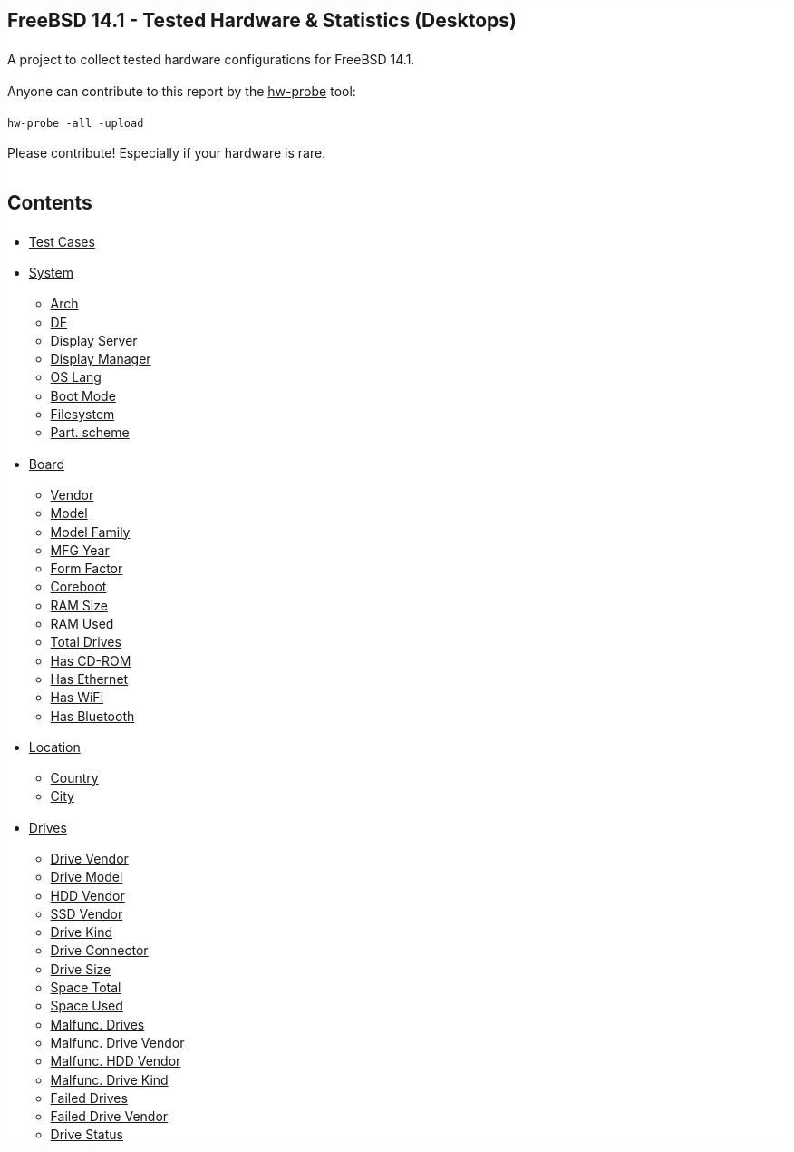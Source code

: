 FreeBSD 14.1 - Tested Hardware & Statistics (Desktops)
------------------------------------------------------

A project to collect tested hardware configurations for FreeBSD 14.1.

Anyone can contribute to this report by the [hw-probe](https://github.com/linuxhw/hw-probe/blob/master/INSTALL.BSD.md) tool:

    hw-probe -all -upload

Please contribute! Especially if your hardware is rare.

Contents
--------

* [ Test Cases ](#test-cases)

* [ System ](#system)
  - [ Arch                     ](#arch)
  - [ DE                       ](#de)
  - [ Display Server           ](#display-server)
  - [ Display Manager          ](#display-manager)
  - [ OS Lang                  ](#os-lang)
  - [ Boot Mode                ](#boot-mode)
  - [ Filesystem               ](#filesystem)
  - [ Part. scheme             ](#part-scheme)

* [ Board ](#board)
  - [ Vendor                   ](#vendor)
  - [ Model                    ](#model)
  - [ Model Family             ](#model-family)
  - [ MFG Year                 ](#mfg-year)
  - [ Form Factor              ](#form-factor)
  - [ Coreboot                 ](#coreboot)
  - [ RAM Size                 ](#ram-size)
  - [ RAM Used                 ](#ram-used)
  - [ Total Drives             ](#total-drives)
  - [ Has CD-ROM               ](#has-cd-rom)
  - [ Has Ethernet             ](#has-ethernet)
  - [ Has WiFi                 ](#has-wifi)
  - [ Has Bluetooth            ](#has-bluetooth)

* [ Location ](#location)
  - [ Country                  ](#country)
  - [ City                     ](#city)

* [ Drives ](#drives)
  - [ Drive Vendor             ](#drive-vendor)
  - [ Drive Model              ](#drive-model)
  - [ HDD Vendor               ](#hdd-vendor)
  - [ SSD Vendor               ](#ssd-vendor)
  - [ Drive Kind               ](#drive-kind)
  - [ Drive Connector          ](#drive-connector)
  - [ Drive Size               ](#drive-size)
  - [ Space Total              ](#space-total)
  - [ Space Used               ](#space-used)
  - [ Malfunc. Drives          ](#malfunc-drives)
  - [ Malfunc. Drive Vendor    ](#malfunc-drive-vendor)
  - [ Malfunc. HDD Vendor      ](#malfunc-hdd-vendor)
  - [ Malfunc. Drive Kind      ](#malfunc-drive-kind)
  - [ Failed Drives            ](#failed-drives)
  - [ Failed Drive Vendor      ](#failed-drive-vendor)
  - [ Drive Status             ](#drive-status)
